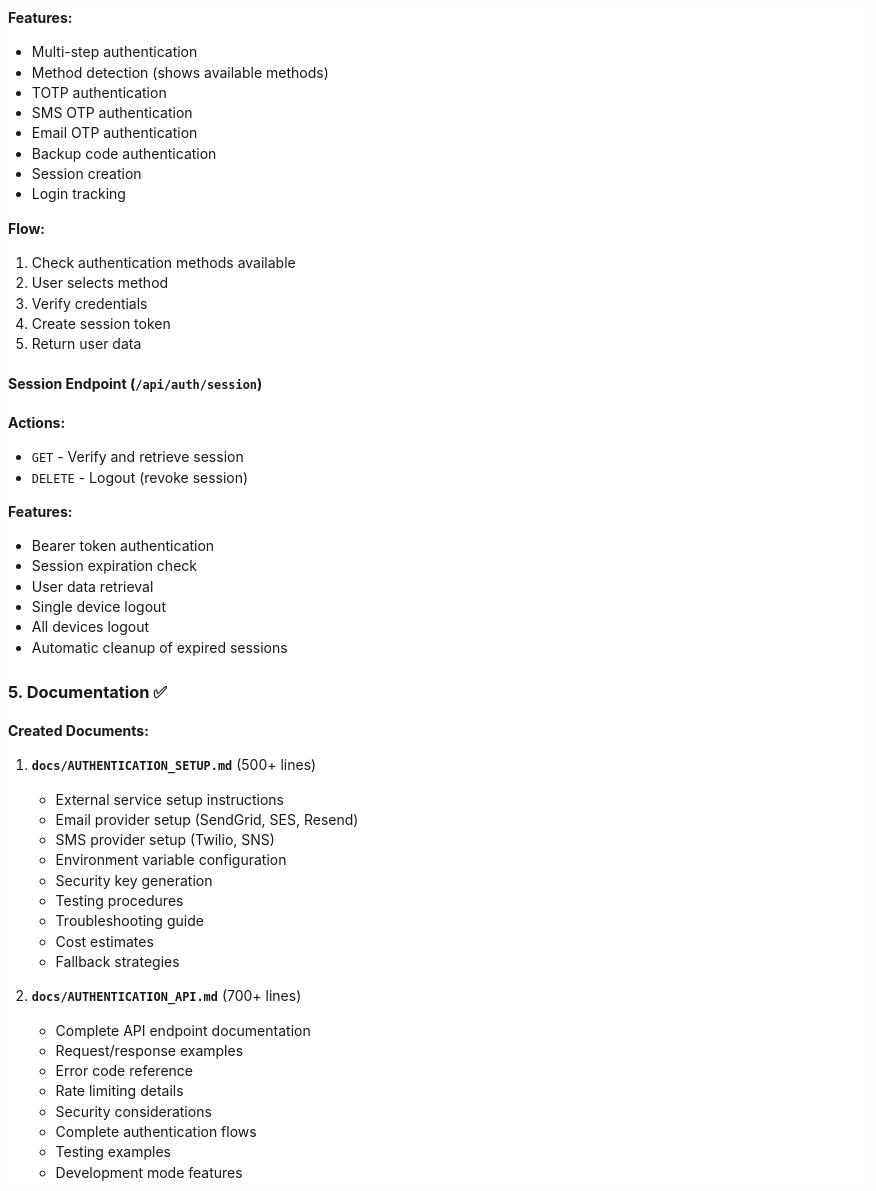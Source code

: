 **Features:**
- Multi-step authentication
- Method detection (shows available methods)
- TOTP authentication
- SMS OTP authentication
- Email OTP authentication
- Backup code authentication
- Session creation
- Login tracking

**Flow:**
1. Check authentication methods available
2. User selects method
3. Verify credentials
4. Create session token
5. Return user data

#### Session Endpoint (`/api/auth/session`)

**Actions:**
- `GET` - Verify and retrieve session
- `DELETE` - Logout (revoke session)

**Features:**
- Bearer token authentication
- Session expiration check
- User data retrieval
- Single device logout
- All devices logout
- Automatic cleanup of expired sessions

### 5. Documentation ✅

**Created Documents:**

1. **`docs/AUTHENTICATION_SETUP.md`** (500+ lines)
   - External service setup instructions
   - Email provider setup (SendGrid, SES, Resend)
   - SMS provider setup (Twilio, SNS)
   - Environment variable configuration
   - Security key generation
   - Testing procedures
   - Troubleshooting guide
   - Cost estimates
   - Fallback strategies

2. **`docs/AUTHENTICATION_API.md`** (700+ lines)
   - Complete API endpoint documentation
   - Request/response examples
   - Error code reference
   - Rate limiting details
   - Security considerations
   - Complete authentication flows
   - Testing examples
   - Development mode features

